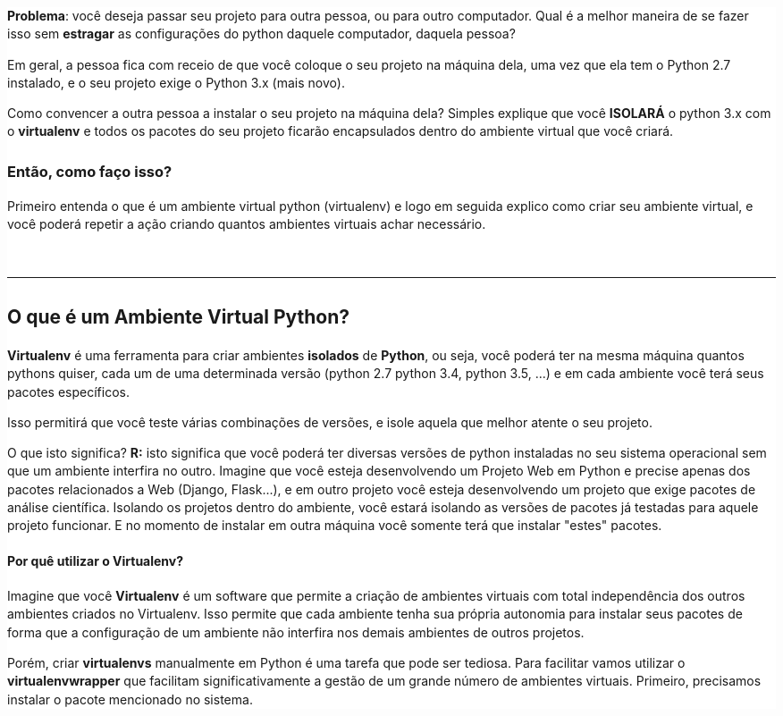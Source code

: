 **Problema**: você deseja passar seu projeto para outra pessoa, ou para outro computador.
Qual é a melhor maneira de se fazer isso sem **estragar** as configurações do python
daquele computador, daquela pessoa?

Em geral, a pessoa fica com receio de que você coloque o seu projeto na máquina
dela, uma vez que ela tem o Python 2.7 instalado, e o seu projeto exige o 
Python 3.x (mais novo). 

Como convencer a outra pessoa a instalar o seu projeto na máquina dela? Simples
explique que você **ISOLARÁ** o python 3.x com o **virtualenv** e todos
os pacotes do seu projeto ficarão encapsulados dentro do ambiente virtual
que você criará.

### Então, como faço isso?
Primeiro entenda o que é um ambiente virtual python (virtualenv) e logo
em seguida explico como criar seu ambiente virtual, e você poderá repetir
a ação criando quantos ambientes virtuais achar necessário.

<br/> 
<hr>

## O que é um Ambiente Virtual Python? <a name="oquee"></a>

**Virtualenv** é uma ferramenta para criar ambientes **isolados** de **Python**, ou seja,
você poderá ter na mesma máquina quantos pythons quiser, cada um de uma determinada versão (python 2.7
python 3.4, python 3.5, ...) e em cada ambiente você terá seus pacotes específicos.

Isso permitirá que você teste várias combinações de versões, e isole aquela que melhor
atente o seu projeto.


O que isto significa?
**R:** isto significa que você poderá ter diversas versões de python instaladas 
no seu sistema operacional sem que um ambiente interfira no outro.  Imagine que
você esteja desenvolvendo um Projeto Web em Python e precise apenas dos pacotes
relacionados a Web (Django, Flask...), e em outro projeto você esteja desenvolvendo
um projeto que exige pacotes de análise científica. Isolando os projetos dentro do 
ambiente, você estará isolando as versões de pacotes já testadas para aquele
projeto funcionar. E no momento de instalar em outra máquina você somente
terá que instalar "estes" pacotes.


#### Por quê utilizar o Virtualenv?

Imagine que você **Virtualenv** é um software que permite a criação de ambientes 
virtuais com total independência dos outros ambientes criados no Virtualenv. 
Isso permite que cada ambiente tenha sua própria autonomia para 
instalar seus pacotes de forma que a configuração de 
um ambiente não interfira nos demais ambientes de outros projetos.

Porém, criar **virtualenvs** manualmente em Python é uma tarefa que pode ser tediosa. Para facilitar vamos utilizar o **virtualenvwrapper** que facilitam significativamente a gestão de um grande número de ambientes virtuais. Primeiro, precisamos instalar o pacote mencionado no sistema.
